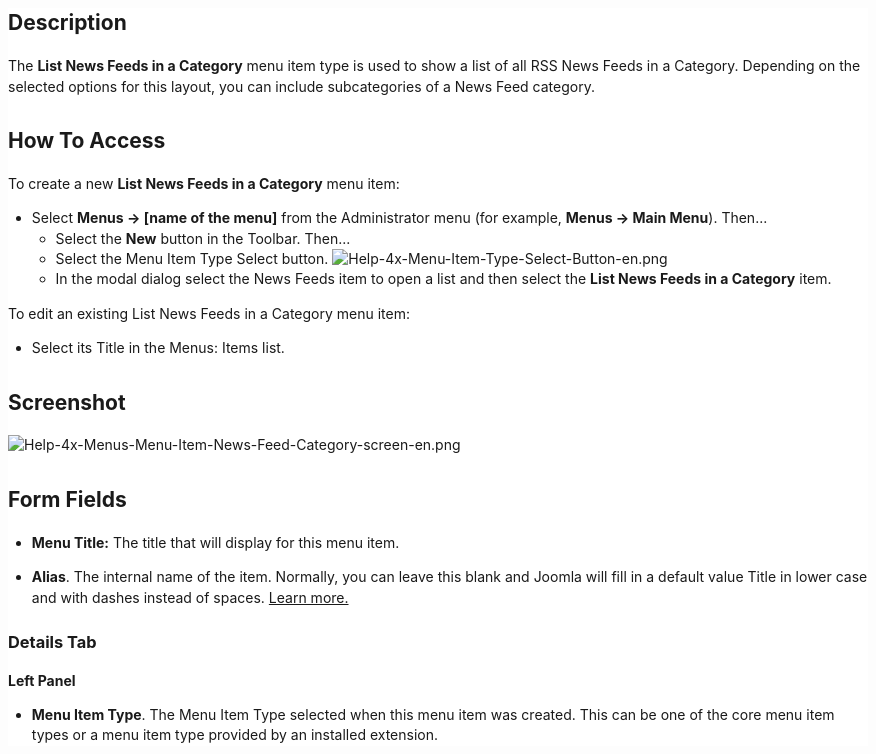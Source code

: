 

## Description

The **List News Feeds in a Category** menu item type is used to show a
list of all RSS News Feeds in a Category. Depending on the selected
options for this layout, you can include subcategories of a News Feed
category.

## How To Access

To create a new **List News Feeds in a Category** menu item:

- Select **Menus **→** \[name of the menu\]** from the Administrator
  menu (for example, **Menus **→** Main Menu**). Then...
  - Select the **New** button in the Toolbar. Then...
  - Select the Menu Item Type Select button. <img
    src="https://docs.joomla.org/images/0/0a/Help-4x-Menu-Item-Type-Select-Button-en.png"
    decoding="async" data-file-width="96" data-file-height="45" width="96"
    height="45" alt="Help-4x-Menu-Item-Type-Select-Button-en.png" />
  - In the modal dialog select the News Feeds item to open a list and
    then select the **List News Feeds in a Category** item.

To edit an existing List News Feeds in a Category menu item:

- Select its Title in the Menus: Items list.

## Screenshot

<img
src="https://docs.joomla.org/images/e/e6/Help-4x-Menus-Menu-Item-News-Feed-Category-screen-en.png"
decoding="async" data-file-width="800" data-file-height="812"
width="800" height="812"
alt="Help-4x-Menus-Menu-Item-News-Feed-Category-screen-en.png" />

## Form Fields

- **Menu Title:** The title that will display for this menu item.



- **Alias**. The internal name of the item. Normally, you can leave this
  blank and Joomla will fill in a default value Title in lower case and
  with dashes instead of spaces. [Learn
  more.](https://docs.joomla.org/Alias/en "Special:MyLanguage/Alias/en")

### Details Tab

**Left Panel**

- **Menu Item Type**. The Menu Item Type selected when this menu item
  was created. This can be one of the core menu item types or a menu
  item type provided by an installed extension.
